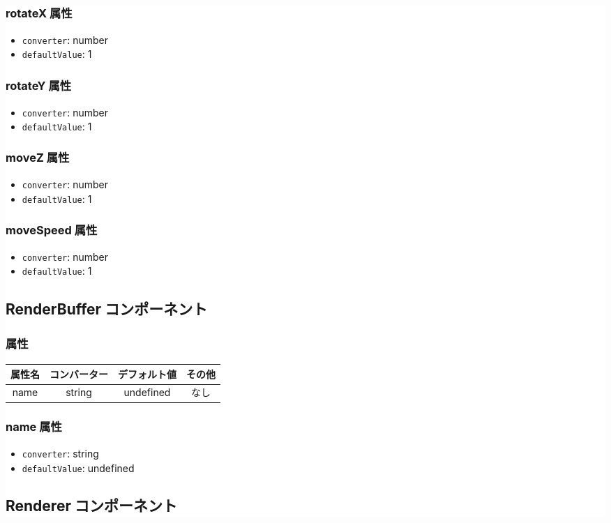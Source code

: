 

### rotateX 属性

 * `converter`: number
 * `defaultValue`: 1



### rotateY 属性

 * `converter`: number
 * `defaultValue`: 1



### moveZ 属性

 * `converter`: number
 * `defaultValue`: 1



### moveSpeed 属性

 * `converter`: number
 * `defaultValue`: 1




## RenderBuffer コンポーネント


### 属性


| 属性名 | コンバーター | デフォルト値 | その他 |
|:------:|:------:|:------:|:------:|
| name | string | undefined | なし |



### name 属性

 * `converter`: string
 * `defaultValue`: undefined




## Renderer コンポーネント










